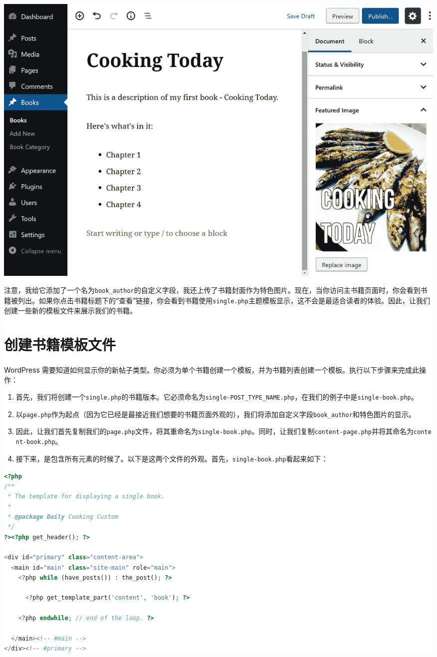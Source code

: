 ![图片](img/d28bfca8-77a9-4b72-a3e9-aa3e15eada00.png)

注意，我给它添加了一个名为`book_author`的自定义字段，我还上传了书籍封面作为特色图片。现在，当你访问主书籍页面时，你会看到书籍被列出。如果你点击书籍标题下的“查看”链接，你会看到书籍使用`single.php`主题模板显示，这不会是最适合读者的体验。因此，让我们创建一些新的模板文件来展示我们的书籍。

# 创建书籍模板文件

WordPress 需要知道如何显示你的新帖子类型。你必须为单个书籍创建一个模板，并为书籍列表创建一个模板。执行以下步骤来完成此操作：

1.  首先，我们将创建一个`single.php`的书籍版本。它必须命名为`single-POST_TYPE_NAME.php`，在我们的例子中是`single-book.php`。

1.  以`page.php`作为起点（因为它已经是最接近我们想要的书籍页面外观的），我们将添加自定义字段`book_author`和特色图片的显示。

1.  因此，让我们首先复制我们的`page.php`文件，将其重命名为`single-book.php`。同时，让我们复制`content-page.php`并将其命名为`content-book.php`。

1.  接下来，是包含所有元素的时候了。以下是这两个文件的外观。首先，`single-book.php`看起来如下：

```php
<?php 
/** 
 * The template for displaying a single book. 
 * 
 * @package Daily Cooking Custom 
 */ 
?><?php get_header(); ?> 

<div id="primary" class="content-area"> 
  <main id="main" class="site-main" role="main"> 
    <?php while (have_posts()) : the_post(); ?> 

      <?php get_template_part('content', 'book'); ?> 

    <?php endwhile; // end of the loop. ?> 

  </main><!-- #main --> 
</div><!-- #primary --> 

```